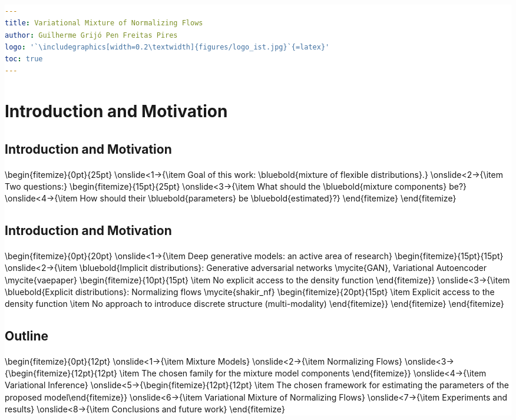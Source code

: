 ```yaml
---
title: Variational Mixture of Normalizing Flows
author: Guilherme Grijó Pen Freitas Pires
logo: '`\includegraphics[width=0.2\textwidth]{figures/logo_ist.jpg}`{=latex}'
toc: true
---
```

# Introduction and Motivation

## Introduction and Motivation

\begin{fitemize}{0pt}{25pt}
\onslide<1->{\item Goal of this work: \bluebold{mixture of flexible distributions}.}
\onslide<2->{\item Two questions:}
    \begin{fitemize}{15pt}{25pt}
        \onslide<3->{\item What should the \bluebold{mixture components} be?}
        \onslide<4->{\item How should their \bluebold{parameters} be \bluebold{estimated}?}
    \end{fitemize}
\end{fitemize}

## Introduction and Motivation

\begin{fitemize}{0pt}{20pt}
\onslide<1->{\item Deep generative models: an active area of research}
    \begin{fitemize}{15pt}{15pt}
        \onslide<2->{\item \bluebold{Implicit distributions}: Generative adversarial networks
            \mycite{GAN}, Variational Autoencoder \mycite{vaepaper}
            \begin{fitemize}{10pt}{15pt}
                \item No explicit access to the density function \end{fitemize}}
        \onslide<3->{\item \bluebold{Explicit distributions}: Normalizing flows \mycite{shakir_nf}
            \begin{fitemize}{20pt}{15pt}
                \item Explicit access to the density function
                \item No approach to introduce discrete structure (multi-modality)
            \end{fitemize}}
    \end{fitemize}
\end{fitemize}

## Outline

\begin{fitemize}{0pt}{12pt}
\onslide<1->{\item Mixture Models}
\onslide<2->{\item Normalizing Flows}
    \onslide<3->{\begin{fitemize}{12pt}{12pt}
        \item The chosen family for the mixture model components \end{fitemize}}
\onslide<4->{\item Variational Inference}
    \onslide<5->{\begin{fitemize}{12pt}{12pt}
        \item The chosen framework for estimating the parameters of the proposed model\end{fitemize}}
\onslide<6->{\item Variational Mixture of Normalizing Flows}
\onslide<7->{\item Experiments and results}
\onslide<8->{\item Conclusions and future work}
\end{fitemize}
